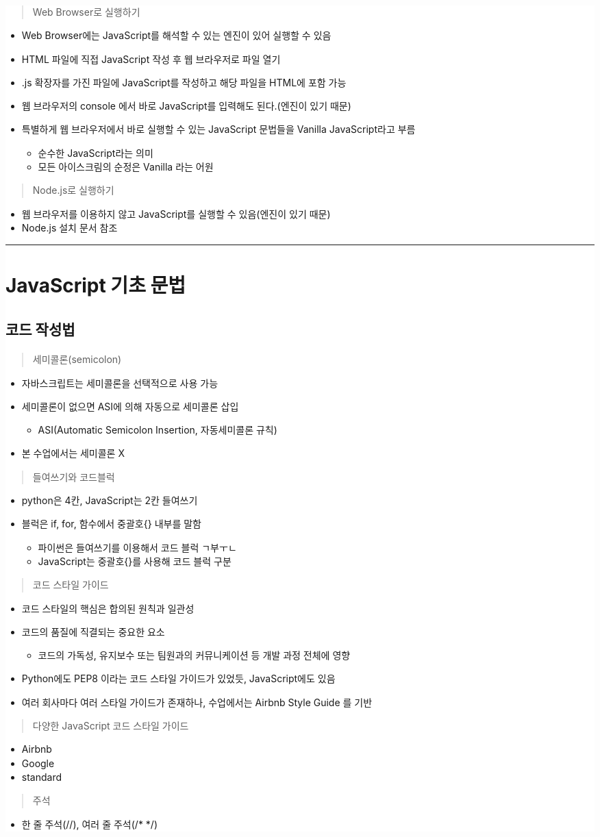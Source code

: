 > Web Browser로 실행하기

- Web Browser에는 JavaScript를 해석할 수 있는 엔진이 있어 실행할 수 있음
- HTML 파일에 직접 JavaScript 작성 후 웹 브라우저로 파일 열기
- .js 확장자를 가진 파일에 JavaScript를 작성하고 해당 파일을 HTML에 포함 가능
- 웹 브라우저의 console 에서 바로 JavaScript를 입력해도 된다.(엔진이 있기 때문)
- 특별하게 웹 브라우저에서 바로 실행할 수 있는 JavaScript 문법들을 Vanilla JavaScript라고 부름

  - 순수한 JavaScript라는 의미
  - 모든 아이스크림의 순정은 Vanilla 라는 어원

> Node.js로 실행하기

- 웹 브라우저를 이용하지 않고 JavaScript를 실행할 수 있음(엔진이 있기 때문)
- Node.js 설치 문서 참조

---

# JavaScript 기초 문법

## 코드 작성법

> 세미콜론(semicolon)

- 자바스크립트는 세미콜론을 선택적으로 사용 가능
- 세미콜론이 없으면 ASI에 의해 자동으로 세미콜론 삽입

  - ASI(Automatic Semicolon Insertion, 자동세미콜론 규칙)

- 본 수업에서는 세미콜론 X

> 들여쓰기와 코드블럭

- python은 4칸, JavaScript는 2칸 들여쓰기
- 블럭은 if, for, 함수에서 중괄호{} 내부를 말함

  - 파이썬은 들여쓰기를 이용해서 코드 블럭 ㄱ부ㅜㄴ
  - JavaScript는 중괄호{}를 사용해 코드 블럭 구분

> 코드 스타일 가이드

- 코드 스타일의 핵심은 합의된 원칙과 일관성
- 코드의 품질에 직결되는 중요한 요소

  - 코드의 가독성, 유지보수 또는 팀원과의 커뮤니케이션 등 개발 과정 전체에 영향

- Python에도 PEP8 이라는 코드 스타일 가이드가 있었듯, JavaScript에도 있음
- 여러 회사마다 여러 스타일 가이드가 존재하나, 수업에서는 Airbnb Style Guide 를 기반

> 다양한 JavaScript 코드 스타일 가이드

- Airbnb
- Google
- standard

> 주석

- 한 줄 주석(//), 여러 줄 주석(/\* \*/)
